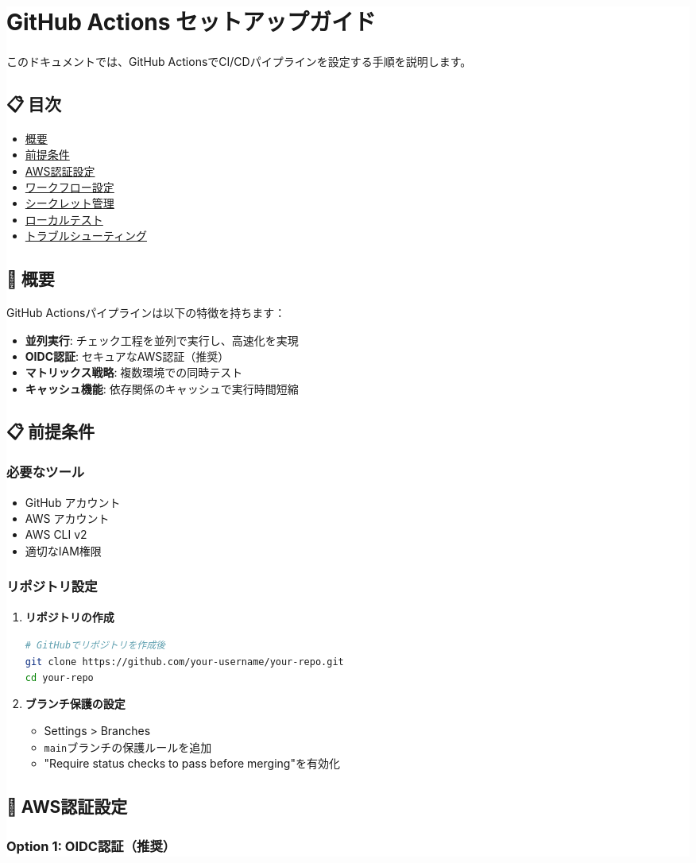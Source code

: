 # GitHub Actions セットアップガイド

このドキュメントでは、GitHub ActionsでCI/CDパイプラインを設定する手順を説明します。

## 📋 目次

- [概要](#概要)
- [前提条件](#前提条件)
- [AWS認証設定](#aws認証設定)
- [ワークフロー設定](#ワークフロー設定)
- [シークレット管理](#シークレット管理)
- [ローカルテスト](#ローカルテスト)
- [トラブルシューティング](#トラブルシューティング)

## 🎯 概要

GitHub Actionsパイプラインは以下の特徴を持ちます：

- **並列実行**: チェック工程を並列で実行し、高速化を実現
- **OIDC認証**: セキュアなAWS認証（推奨）
- **マトリックス戦略**: 複数環境での同時テスト
- **キャッシュ機能**: 依存関係のキャッシュで実行時間短縮

## 📋 前提条件

### 必要なツール

- GitHub アカウント
- AWS アカウント
- AWS CLI v2
- 適切なIAM権限

### リポジトリ設定

1. **リポジトリの作成**

   ```bash
   # GitHubでリポジトリを作成後
   git clone https://github.com/your-username/your-repo.git
   cd your-repo
   ```

2. **ブランチ保護の設定**
   - Settings > Branches
   - `main`ブランチの保護ルールを追加
   - "Require status checks to pass before merging"を有効化

## 🔐 AWS認証設定

### Option 1: OIDC認証（推奨）
